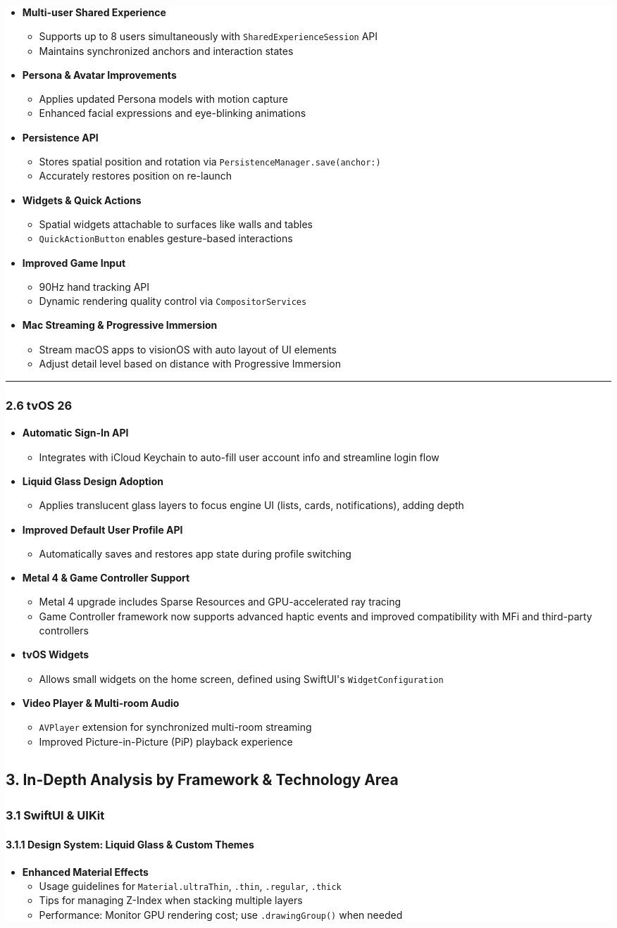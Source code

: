 - **Multi-user Shared Experience**  
  - Supports up to 8 users simultaneously with `SharedExperienceSession` API  
  - Maintains synchronized anchors and interaction states

- **Persona & Avatar Improvements**  
  - Applies updated Persona models with motion capture  
  - Enhanced facial expressions and eye-blinking animations

- **Persistence API**  
  - Stores spatial position and rotation via `PersistenceManager.save(anchor:)`  
  - Accurately restores position on re-launch

- **Widgets & Quick Actions**  
  - Spatial widgets attachable to surfaces like walls and tables  
  - `QuickActionButton` enables gesture-based interactions

- **Improved Game Input**  
  - 90Hz hand tracking API  
  - Dynamic rendering quality control via `CompositorServices`

- **Mac Streaming & Progressive Immersion**  
  - Stream macOS apps to visionOS with auto layout of UI elements  
  - Adjust detail level based on distance with Progressive Immersion

---

### 2.6 tvOS 26

- **Automatic Sign-In API**  
  - Integrates with iCloud Keychain to auto-fill user account info and streamline login flow

- **Liquid Glass Design Adoption**  
  - Applies translucent glass layers to focus engine UI (lists, cards, notifications), adding depth

- **Improved Default User Profile API**  
  - Automatically saves and restores app state during profile switching

- **Metal 4 & Game Controller Support**  
  - Metal 4 upgrade includes Sparse Resources and GPU-accelerated ray tracing  
  - Game Controller framework now supports advanced haptic events and improved compatibility with MFi and third-party controllers

- **tvOS Widgets**  
  - Allows small widgets on the home screen, defined using SwiftUI's `WidgetConfiguration`

- **Video Player & Multi-room Audio**  
  - `AVPlayer` extension for synchronized multi-room streaming  
  - Improved Picture-in-Picture (PiP) playback experience

## 3. In-Depth Analysis by Framework & Technology Area

### 3.1 SwiftUI & UIKit

#### 3.1.1 Design System: Liquid Glass & Custom Themes

- **Enhanced Material Effects**  
  - Usage guidelines for `Material.ultraThin`, `.thin`, `.regular`, `.thick`  
  - Tips for managing Z-Index when stacking multiple layers  
  - Performance: Monitor GPU rendering cost; use `.drawingGroup()` when needed

